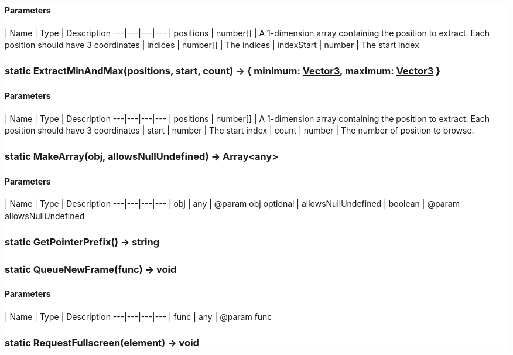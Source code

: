 
#### Parameters
 | Name | Type | Description
---|---|---|---
 | positions | number[] |   A 1-dimension array containing the position to extract. Each position should have 3 coordinates
 | indices | number[] |   The indices
 | indexStart | number |   The start index
### static  ExtractMinAndMax(positions, start, count) &rarr; { minimum: [Vector3](/classes/2.3/Vector3),  maximum: [Vector3](/classes/2.3/Vector3) }



#### Parameters
 | Name | Type | Description
---|---|---|---
 | positions | number[] |   A 1-dimension array containing the position to extract. Each position should have 3 coordinates
 | start | number |   The start index
 | count | number |   The number of position to browse.
### static  MakeArray(obj, allowsNullUndefined) &rarr; Array&lt;any&gt;



#### Parameters
 | Name | Type | Description
---|---|---|---
 | obj | any |   @param obj
optional | allowsNullUndefined | boolean |   @param allowsNullUndefined
### static  GetPointerPrefix() &rarr; string


### static  QueueNewFrame(func) &rarr; void



#### Parameters
 | Name | Type | Description
---|---|---|---
 | func | any |   @param func

### static  RequestFullscreen(element) &rarr; void

